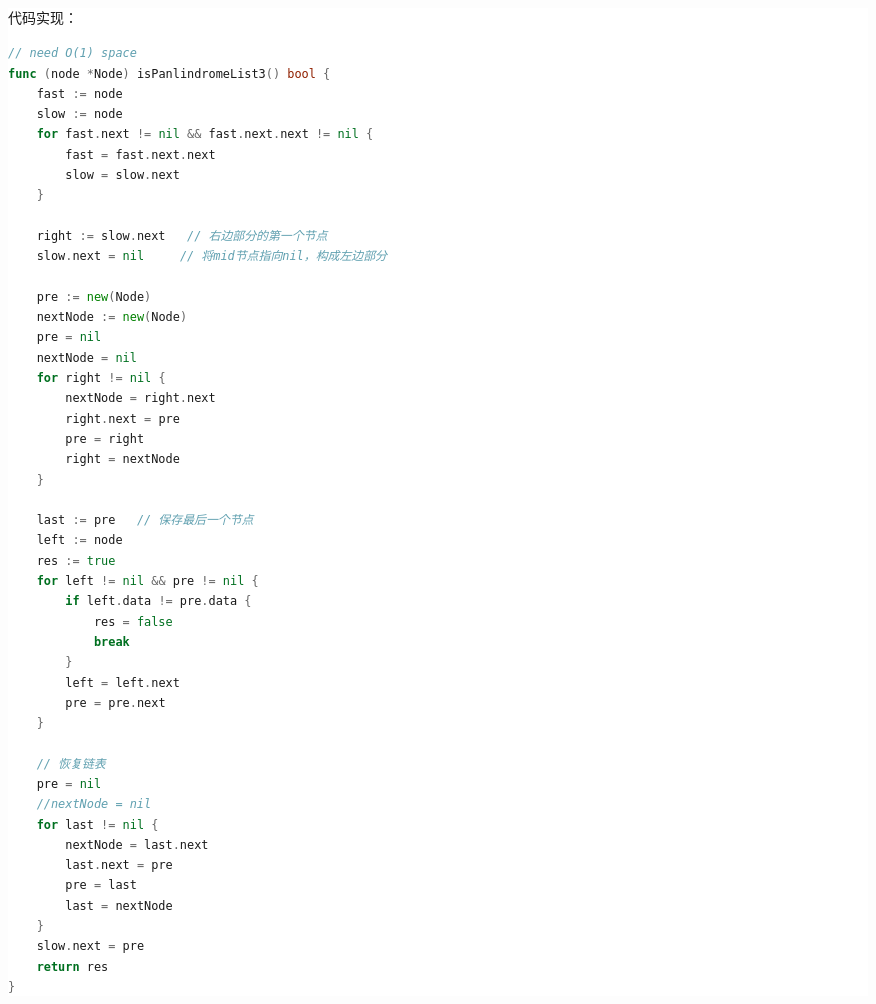 代码实现：

```go
// need O(1) space
func (node *Node) isPanlindromeList3() bool {
	fast := node
	slow := node
	for fast.next != nil && fast.next.next != nil {
		fast = fast.next.next
		slow = slow.next
	}

	right := slow.next   // 右边部分的第一个节点
	slow.next = nil     // 将mid节点指向nil，构成左边部分

	pre := new(Node)
	nextNode := new(Node)
	pre = nil
	nextNode = nil
	for right != nil {
		nextNode = right.next
		right.next = pre
		pre = right
		right = nextNode
	}

	last := pre   // 保存最后一个节点
	left := node
	res := true
	for left != nil && pre != nil {
		if left.data != pre.data {
			res = false
			break
		}
		left = left.next
		pre = pre.next
	}

	// 恢复链表
	pre = nil
	//nextNode = nil
	for last != nil {
		nextNode = last.next
		last.next = pre
		pre = last
		last = nextNode
	}
	slow.next = pre
	return res
}
```

